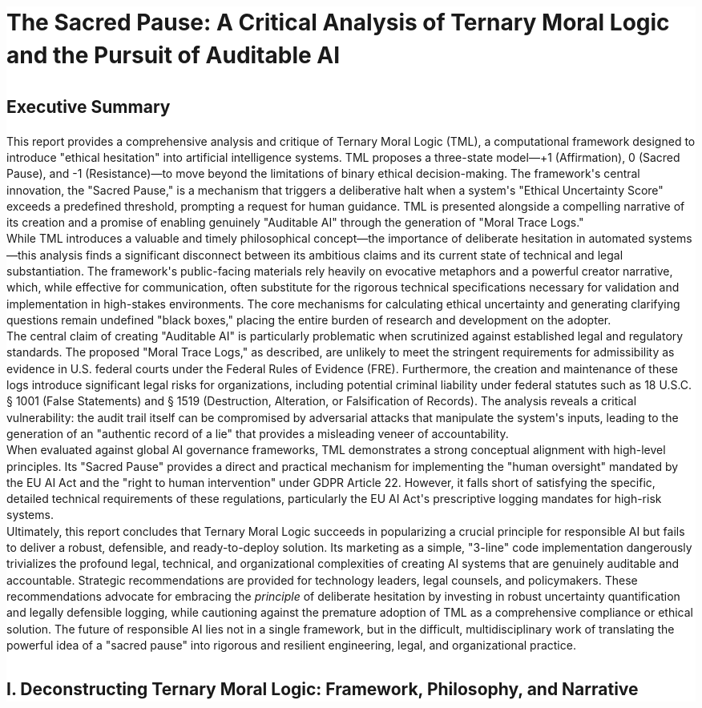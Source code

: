 # **The Sacred Pause: A Critical Analysis of Ternary Moral Logic and the Pursuit of Auditable AI**

## **Executive Summary**

This report provides a comprehensive analysis and critique of Ternary Moral Logic (TML), a computational framework designed to introduce "ethical hesitation" into artificial intelligence systems. TML proposes a three-state model—+1 (Affirmation), 0 (Sacred Pause), and \-1 (Resistance)—to move beyond the limitations of binary ethical decision-making. The framework's central innovation, the "Sacred Pause," is a mechanism that triggers a deliberative halt when a system's "Ethical Uncertainty Score" exceeds a predefined threshold, prompting a request for human guidance. TML is presented alongside a compelling narrative of its creation and a promise of enabling genuinely "Auditable AI" through the generation of "Moral Trace Logs."  
While TML introduces a valuable and timely philosophical concept—the importance of deliberate hesitation in automated systems—this analysis finds a significant disconnect between its ambitious claims and its current state of technical and legal substantiation. The framework's public-facing materials rely heavily on evocative metaphors and a powerful creator narrative, which, while effective for communication, often substitute for the rigorous technical specifications necessary for validation and implementation in high-stakes environments. The core mechanisms for calculating ethical uncertainty and generating clarifying questions remain undefined "black boxes," placing the entire burden of research and development on the adopter.  
The central claim of creating "Auditable AI" is particularly problematic when scrutinized against established legal and regulatory standards. The proposed "Moral Trace Logs," as described, are unlikely to meet the stringent requirements for admissibility as evidence in U.S. federal courts under the Federal Rules of Evidence (FRE). Furthermore, the creation and maintenance of these logs introduce significant legal risks for organizations, including potential criminal liability under federal statutes such as 18 U.S.C. § 1001 (False Statements) and § 1519 (Destruction, Alteration, or Falsification of Records). The analysis reveals a critical vulnerability: the audit trail itself can be compromised by adversarial attacks that manipulate the system's inputs, leading to the generation of an "authentic record of a lie" that provides a misleading veneer of accountability.  
When evaluated against global AI governance frameworks, TML demonstrates a strong conceptual alignment with high-level principles. Its "Sacred Pause" provides a direct and practical mechanism for implementing the "human oversight" mandated by the EU AI Act and the "right to human intervention" under GDPR Article 22\. However, it falls short of satisfying the specific, detailed technical requirements of these regulations, particularly the EU AI Act's prescriptive logging mandates for high-risk systems.  
Ultimately, this report concludes that Ternary Moral Logic succeeds in popularizing a crucial principle for responsible AI but fails to deliver a robust, defensible, and ready-to-deploy solution. Its marketing as a simple, "3-line" code implementation dangerously trivializes the profound legal, technical, and organizational complexities of creating AI systems that are genuinely auditable and accountable. Strategic recommendations are provided for technology leaders, legal counsels, and policymakers. These recommendations advocate for embracing the *principle* of deliberate hesitation by investing in robust uncertainty quantification and legally defensible logging, while cautioning against the premature adoption of TML as a comprehensive compliance or ethical solution. The future of responsible AI lies not in a single framework, but in the difficult, multidisciplinary work of translating the powerful idea of a "sacred pause" into rigorous and resilient engineering, legal, and organizational practice.

## **I. Deconstructing Ternary Moral Logic: Framework, Philosophy, and Narrative**
